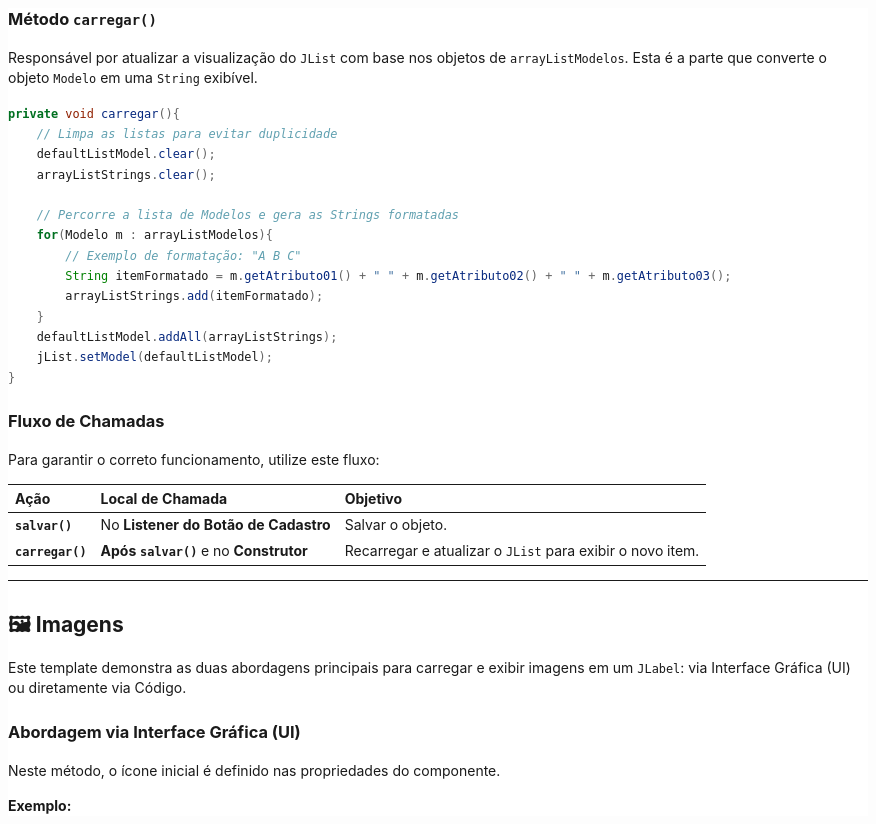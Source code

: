 ### Método `carregar()`

Responsável por atualizar a visualização do `JList` com base nos objetos de `arrayListModelos`. Esta é a parte que converte o objeto `Modelo` em uma `String` exibível.

```java
private void carregar(){
    // Limpa as listas para evitar duplicidade
    defaultListModel.clear();
    arrayListStrings.clear();

    // Percorre a lista de Modelos e gera as Strings formatadas
    for(Modelo m : arrayListModelos){
        // Exemplo de formatação: "A B C"
        String itemFormatado = m.getAtributo01() + " " + m.getAtributo02() + " " + m.getAtributo03();
        arrayListStrings.add(itemFormatado);
    }
    defaultListModel.addAll(arrayListStrings);
    jList.setModel(defaultListModel);
}
```

### Fluxo de Chamadas

Para garantir o correto funcionamento, utilize este fluxo:

| Ação             | Local de Chamada                        | Objetivo                                                  |
| :--------------- | :-------------------------------------- | :-------------------------------------------------------- |
| **`salvar()`**   | No **Listener do Botão de Cadastro**    | Salvar o objeto.                                          |
| **`carregar()`** | **Após `salvar()`** e no **Construtor** | Recarregar e atualizar o `JList` para exibir o novo item. |

---

## 🖼️ Imagens

Este template demonstra as duas abordagens principais para carregar e exibir imagens em um `JLabel`: via Interface Gráfica (UI) ou diretamente via Código.

### Abordagem via Interface Gráfica (UI)

Neste método, o ícone inicial é definido nas propriedades do componente.

**Exemplo:**
